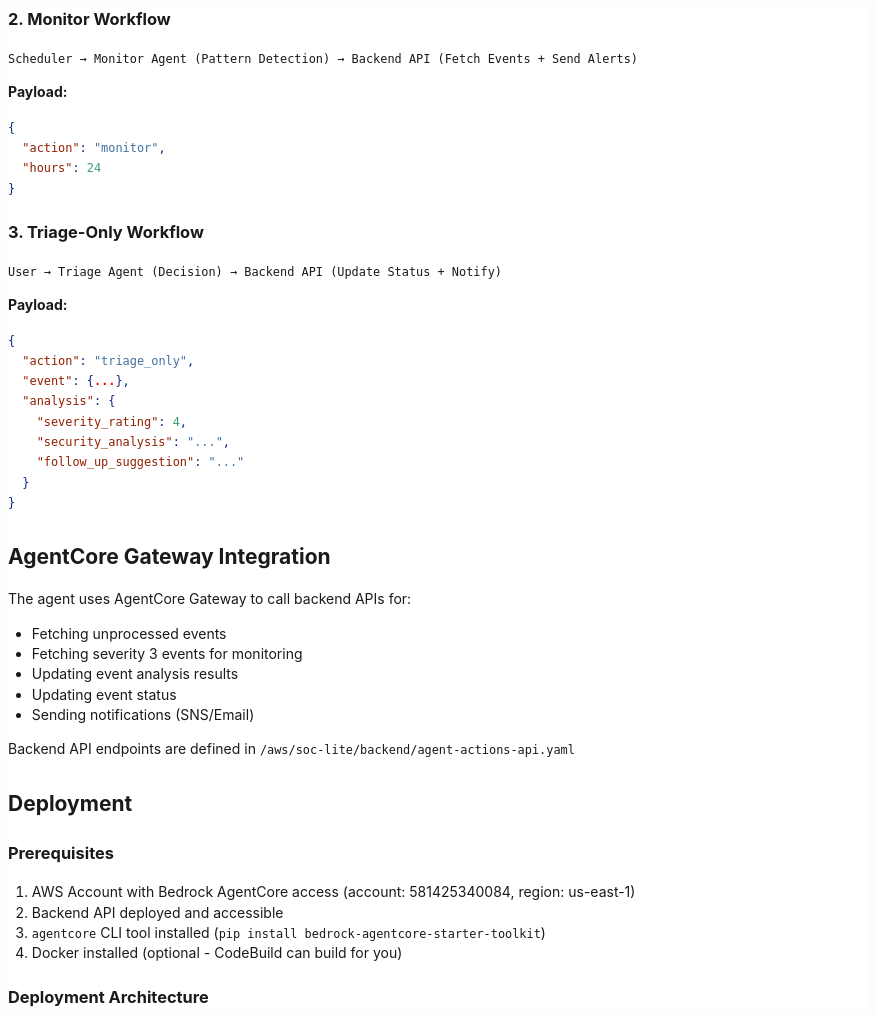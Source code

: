 ### 2. Monitor Workflow
```
Scheduler → Monitor Agent (Pattern Detection) → Backend API (Fetch Events + Send Alerts)
```

**Payload:**
```json
{
  "action": "monitor",
  "hours": 24
}
```

### 3. Triage-Only Workflow
```
User → Triage Agent (Decision) → Backend API (Update Status + Notify)
```

**Payload:**
```json
{
  "action": "triage_only",
  "event": {...},
  "analysis": {
    "severity_rating": 4,
    "security_analysis": "...",
    "follow_up_suggestion": "..."
  }
}
```

## AgentCore Gateway Integration

The agent uses AgentCore Gateway to call backend APIs for:
- Fetching unprocessed events
- Fetching severity 3 events for monitoring
- Updating event analysis results
- Updating event status
- Sending notifications (SNS/Email)

Backend API endpoints are defined in `/aws/soc-lite/backend/agent-actions-api.yaml`

## Deployment

### Prerequisites
1. AWS Account with Bedrock AgentCore access (account: 581425340084, region: us-east-1)
2. Backend API deployed and accessible
3. `agentcore` CLI tool installed (`pip install bedrock-agentcore-starter-toolkit`)
4. Docker installed (optional - CodeBuild can build for you)

### Deployment Architecture
